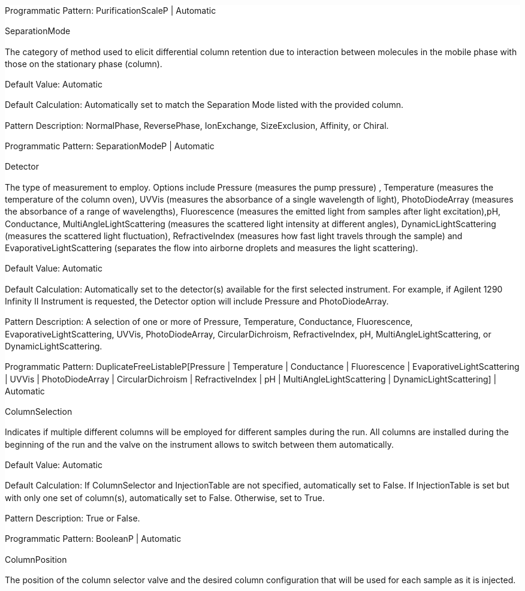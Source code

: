 Programmatic Pattern: PurificationScaleP | Automatic

SeparationMode

The category of method used to elicit differential column retention due to interaction between molecules in the mobile phase with those on the stationary phase (column).

Default Value: Automatic

Default Calculation: Automatically set to match the Separation Mode listed with the provided column.

Pattern Description: NormalPhase, ReversePhase, IonExchange, SizeExclusion, Affinity, or Chiral.

Programmatic Pattern: SeparationModeP | Automatic

Detector

The type of measurement to employ. Options include Pressure (measures the pump pressure) , Temperature (measures the temperature of the column oven), UVVis (measures the absorbance of a single wavelength of light), PhotoDiodeArray (measures the absorbance of a range of wavelengths), Fluorescence (measures the emitted light from samples after light excitation),pH, Conductance, MultiAngleLightScattering (measures the scattered light intensity at different angles), DynamicLightScattering (measures the scattered light fluctuation), RefractiveIndex (measures how fast light travels through the sample) and EvaporativeLightScattering (separates the flow into airborne droplets and measures the light scattering).

Default Value: Automatic

Default Calculation: Automatically set to the detector(s) available for the first selected instrument. For example, if Agilent 1290 Infinity II Instrument is requested, the Detector option will include Pressure and PhotoDiodeArray.

Pattern Description: A selection of one or more of Pressure, Temperature, Conductance, Fluorescence, EvaporativeLightScattering, UVVis, PhotoDiodeArray, CircularDichroism, RefractiveIndex, pH, MultiAngleLightScattering, or DynamicLightScattering.

Programmatic Pattern: DuplicateFreeListableP[Pressure | Temperature | Conductance | Fluorescence | EvaporativeLightScattering | UVVis | PhotoDiodeArray | CircularDichroism | RefractiveIndex | pH | MultiAngleLightScattering | DynamicLightScattering] | Automatic

ColumnSelection

Indicates if multiple different columns will be employed for different samples during the run. All columns are installed during the beginning of the run and the valve on the instrument allows to switch between them automatically.

Default Value: Automatic

Default Calculation: If ColumnSelector and InjectionTable are not specified, automatically set to False. If InjectionTable is set but with only one set of column(s), automatically set to False. Otherwise, set to True.

Pattern Description: True or False.

Programmatic Pattern: BooleanP | Automatic

ColumnPosition

The position of the column selector valve and the desired column configuration that will be used for each sample as it is injected.
